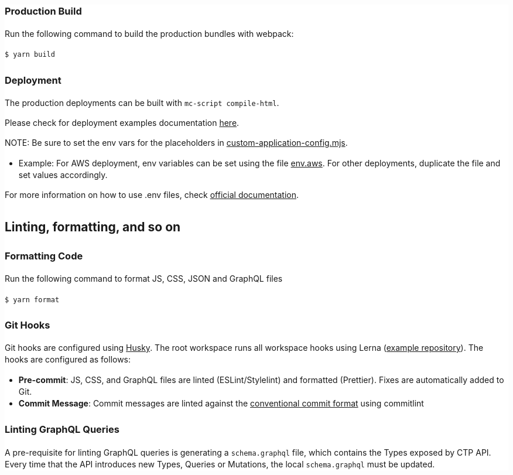 ### Production Build

Run the following command to build the production bundles with webpack:

```bash
$ yarn build
```

### Deployment

The production deployments can be built with `mc-script compile-html`. 

Please check for deployment examples documentation [here](https://docs.commercetools.com/custom-applications/deployment-examples).
 
 NOTE: Be sure to set the env vars for the placeholders in [custom-application-config.mjs](https://github.com/commercetools/commercetools-bundles-starter/tree/master/packages/bundles-dynamic/custom-application-config.mjs).
- Example: For AWS deployment, env variables can be set using the file [env.aws](.env.aws). For other deployments, duplicate the file and set values accordingly.

For more information on how to use .env files, check [official documentation](https://docs.commercetools.com/custom-applications/api-reference/cli#using-dotenv-files).

## Linting, formatting, and so on

### Formatting Code

Run the following command to format JS, CSS, JSON and GraphQL files

```bash
$ yarn format
```

### Git Hooks

Git hooks are configured using [Husky](https://github.com/typicode/husky/blob/master/DOCS.md). The root workspace
runs all workspace hooks using Lerna ([example repository](https://github.com/sudo-suhas/lint-staged-multi-pkg)). The
hooks are configured as follows:

* **Pre-commit**: JS, CSS, and GraphQL files are linted (ESLint/Stylelint) and formatted (Prettier). Fixes are 
automatically added to Git.
* **Commit Message**: Commit messages are linted against the [conventional commit format](https://www.conventionalcommits.org) 
using commitlint

### Linting GraphQL Queries

A pre-requisite for linting GraphQL queries is generating a `schema.graphql` file, which contains the Types exposed by CTP API. 
Every time that the API introduces new Types, Queries or Mutations, the local `schema.graphql` must be updated.
